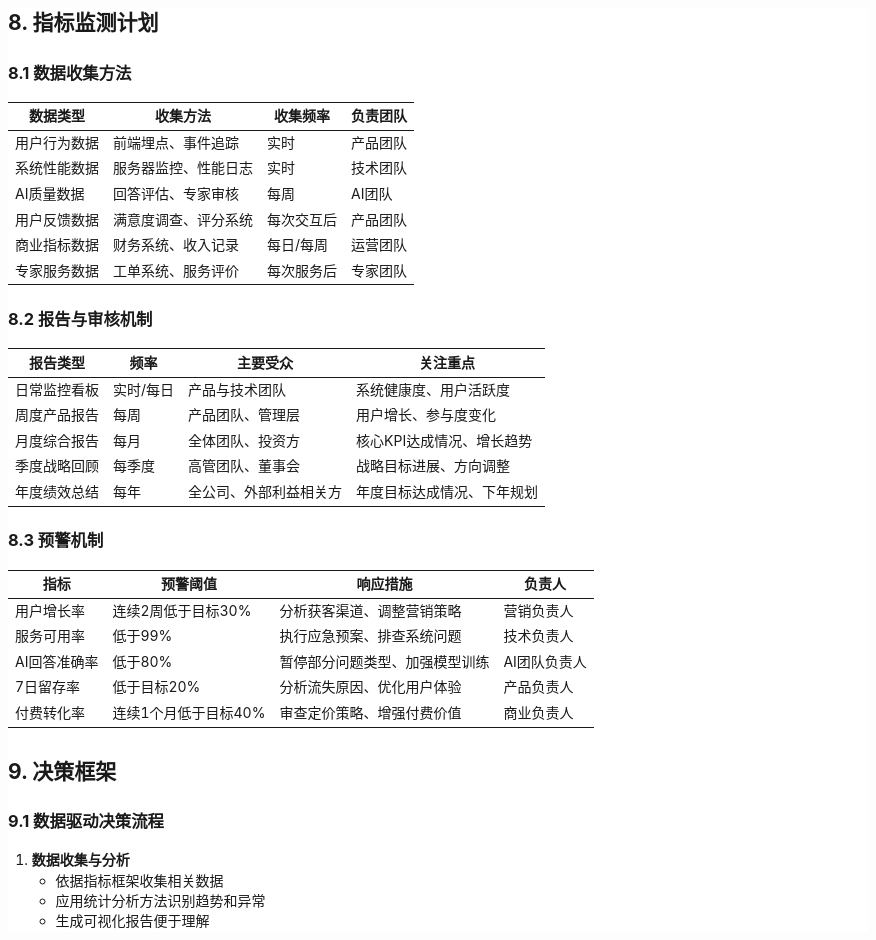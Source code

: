 ## 8. 指标监测计划

### 8.1 数据收集方法

| 数据类型 | 收集方法 | 收集频率 | 负责团队 |
|---------|---------|---------|---------|
| 用户行为数据 | 前端埋点、事件追踪 | 实时 | 产品团队 |
| 系统性能数据 | 服务器监控、性能日志 | 实时 | 技术团队 |
| AI质量数据 | 回答评估、专家审核 | 每周 | AI团队 |
| 用户反馈数据 | 满意度调查、评分系统 | 每次交互后 | 产品团队 |
| 商业指标数据 | 财务系统、收入记录 | 每日/每周 | 运营团队 |
| 专家服务数据 | 工单系统、服务评价 | 每次服务后 | 专家团队 |

### 8.2 报告与审核机制

| 报告类型 | 频率 | 主要受众 | 关注重点 |
|---------|------|---------|---------|
| 日常监控看板 | 实时/每日 | 产品与技术团队 | 系统健康度、用户活跃度 |
| 周度产品报告 | 每周 | 产品团队、管理层 | 用户增长、参与度变化 |
| 月度综合报告 | 每月 | 全体团队、投资方 | 核心KPI达成情况、增长趋势 |
| 季度战略回顾 | 每季度 | 高管团队、董事会 | 战略目标进展、方向调整 |
| 年度绩效总结 | 每年 | 全公司、外部利益相关方 | 年度目标达成情况、下年规划 |

### 8.3 预警机制

| 指标 | 预警阈值 | 响应措施 | 负责人 |
|------|---------|---------|--------|
| 用户增长率 | 连续2周低于目标30% | 分析获客渠道、调整营销策略 | 营销负责人 |
| 服务可用率 | 低于99% | 执行应急预案、排查系统问题 | 技术负责人 |
| AI回答准确率 | 低于80% | 暂停部分问题类型、加强模型训练 | AI团队负责人 |
| 7日留存率 | 低于目标20% | 分析流失原因、优化用户体验 | 产品负责人 |
| 付费转化率 | 连续1个月低于目标40% | 审查定价策略、增强付费价值 | 商业负责人 |

## 9. 决策框架

### 9.1 数据驱动决策流程

1. **数据收集与分析**
   - 依据指标框架收集相关数据
   - 应用统计分析方法识别趋势和异常
   - 生成可视化报告便于理解
